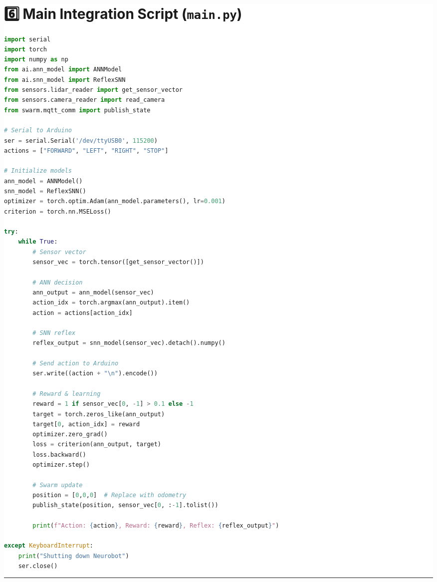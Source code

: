
# **6️⃣ Main Integration Script** (`main.py`)

```python
import serial
import torch
import numpy as np
from ai.ann_model import ANNModel
from ai.snn_model import ReflexSNN
from sensors.lidar_reader import get_sensor_vector
from sensors.camera_reader import read_camera
from swarm.mqtt_comm import publish_state

# Serial to Arduino
ser = serial.Serial('/dev/ttyUSB0', 115200)
actions = ["FORWARD", "LEFT", "RIGHT", "STOP"]

# Initialize models
ann_model = ANNModel()
snn_model = ReflexSNN()
optimizer = torch.optim.Adam(ann_model.parameters(), lr=0.001)
criterion = torch.nn.MSELoss()

try:
    while True:
        # Sensor vector
        sensor_vec = torch.tensor([get_sensor_vector()])
        
        # ANN decision
        ann_output = ann_model(sensor_vec)
        action_idx = torch.argmax(ann_output).item()
        action = actions[action_idx]
        
        # SNN reflex
        reflex_output = snn_model(sensor_vec).detach().numpy()
        
        # Send action to Arduino
        ser.write((action + "\n").encode())
        
        # Reward & learning
        reward = 1 if sensor_vec[0, -1] > 0.1 else -1
        target = torch.zeros_like(ann_output)
        target[0, action_idx] = reward
        optimizer.zero_grad()
        loss = criterion(ann_output, target)
        loss.backward()
        optimizer.step()
        
        # Swarm update
        position = [0,0,0]  # Replace with odometry
        publish_state(position, sensor_vec[0, :-1].tolist())
        
        print(f"Action: {action}, Reward: {reward}, Reflex: {reflex_output}")

except KeyboardInterrupt:
    print("Shutting down Neurobot")
    ser.close()
```

---